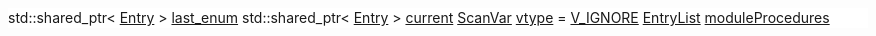<tr class="doxyMemberIndexItem">
<td class="doxyMemberIndexItemType" align="left" valign="top">std::shared_ptr&lt; <a href="/web-doxygen/docs/api/classes/entry">Entry</a> &gt;</td>
<td class="doxyMemberIndexItemName" align="left" valign="top"><a href="#a6a77b287290c21688f9df8f0d7160c87">last_enum</a></td>
</tr>
<tr class="doxyMemberIndexDescription">
<td class="doxyMemberIndexDescriptionLeft"></td>
<td class="doxyMemberIndexDescriptionRight">
</td>
</tr>
<tr class="doxyMemberIndexSeparator">
<td class="doxyMemberIndexSeparator" colspan="2"></td>
</tr>

<tr class="doxyMemberIndexItem">
<td class="doxyMemberIndexItemType" align="left" valign="top">std::shared_ptr&lt; <a href="/web-doxygen/docs/api/classes/entry">Entry</a> &gt;</td>
<td class="doxyMemberIndexItemName" align="left" valign="top"><a href="#ae78c689a203afbcd0bab188f1693bd5c">current</a></td>
</tr>
<tr class="doxyMemberIndexDescription">
<td class="doxyMemberIndexDescriptionLeft"></td>
<td class="doxyMemberIndexDescriptionRight">
</td>
</tr>
<tr class="doxyMemberIndexSeparator">
<td class="doxyMemberIndexSeparator" colspan="2"></td>
</tr>

<tr class="doxyMemberIndexItem">
<td class="doxyMemberIndexItemType" align="left" valign="top"><a href="/web-doxygen/docs/api/files/src/fortranscanner-l/#a238692c76adb8cefb158cf28754f52d6">ScanVar</a></td>
<td class="doxyMemberIndexItemName" align="left" valign="top"><a href="#aeaa8dddac310c1fa50093e5de835cae8">vtype</a> = <a href="/web-doxygen/docs/api/files/src/fortranscanner-l/#a238692c76adb8cefb158cf28754f52d6a2e626c4ec60ad2b9514c8984aa1eb3ec">V&#95;IGNORE</a></td>
</tr>
<tr class="doxyMemberIndexDescription">
<td class="doxyMemberIndexDescriptionLeft"></td>
<td class="doxyMemberIndexDescriptionRight">
</td>
</tr>
<tr class="doxyMemberIndexSeparator">
<td class="doxyMemberIndexSeparator" colspan="2"></td>
</tr>

<tr class="doxyMemberIndexItem">
<td class="doxyMemberIndexItemType" align="left" valign="top"><a href="/web-doxygen/docs/api/files/src/entry-h/#abd47085ad2ebd874e6b5d92f426e31b1">EntryList</a></td>
<td class="doxyMemberIndexItemName" align="left" valign="top"><a href="#aa9fb58ad13902fc2cabaebe256532680">moduleProcedures</a></td>
</tr>
<tr class="doxyMemberIndexDescription">
<td class="doxyMemberIndexDescriptionLeft"></td>
<td class="doxyMemberIndexDescriptionRight">
</td>
</tr>
<tr class="doxyMemberIndexSeparator">
<td class="doxyMemberIndexSeparator" colspan="2"></td>
</tr>
